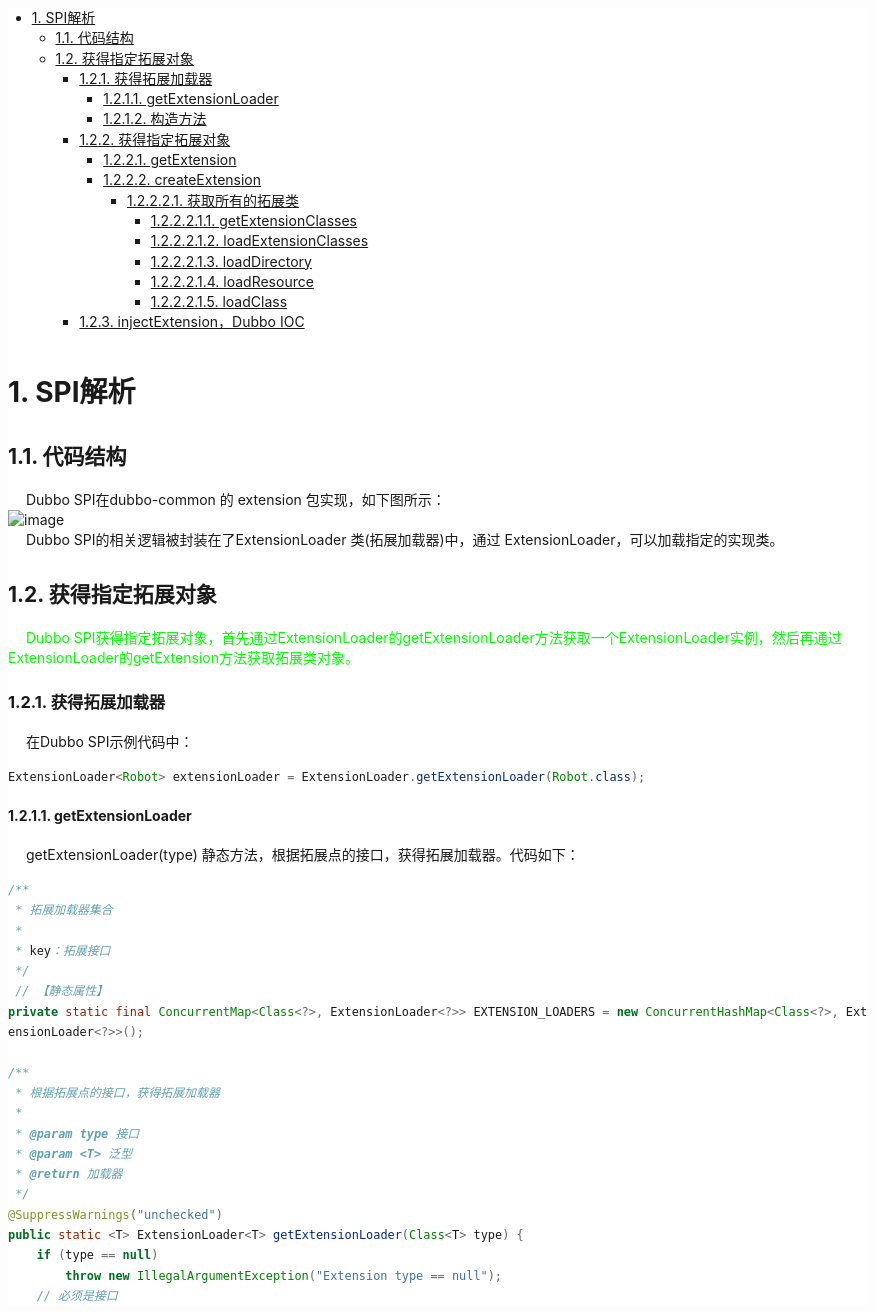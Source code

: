 


- [1. SPI解析](#1-spi解析)
    - [1.1. 代码结构](#11-代码结构)
    - [1.2. 获得指定拓展对象](#12-获得指定拓展对象)
        - [1.2.1. 获得拓展加载器](#121-获得拓展加载器)
            - [1.2.1.1. getExtensionLoader](#1211-getextensionloader)
            - [1.2.1.2. 构造方法](#1212-构造方法)
        - [1.2.2. 获得指定拓展对象](#122-获得指定拓展对象)
            - [1.2.2.1. getExtension](#1221-getextension)
            - [1.2.2.2. createExtension](#1222-createextension)
                - [1.2.2.2.1. 获取所有的拓展类](#12221-获取所有的拓展类)
                    - [1.2.2.2.1.1. getExtensionClasses](#122211-getextensionclasses)
                    - [1.2.2.2.1.2. loadExtensionClasses](#122212-loadextensionclasses)
                    - [1.2.2.2.1.3. loadDirectory](#122213-loaddirectory)
                    - [1.2.2.2.1.4. loadResource](#122214-loadresource)
                    - [1.2.2.2.1.5. loadClass](#122215-loadclass)
        - [1.2.3. injectExtension，Dubbo IOC](#123-injectextensiondubbo-ioc)



# 1. SPI解析
## 1.1. 代码结构  
&emsp; Dubbo SPI在dubbo-common 的 extension 包实现，如下图所示：  
![image](https://gitee.com/wt1814/pic-host/raw/master/images/microService/Dubbo/dubbo-28.png)   
&emsp; Dubbo SPI的相关逻辑被封装在了ExtensionLoader 类(拓展加载器)中，通过 ExtensionLoader，可以加载指定的实现类。  

## 1.2. 获得指定拓展对象  
&emsp; <font color = "lime">Dubbo SPI获得指定拓展对象，首先通过ExtensionLoader的getExtensionLoader方法获取一个ExtensionLoader实例，然后再通过ExtensionLoader的getExtension方法获取拓展类对象。</font>  

### 1.2.1. 获得拓展加载器  
&emsp; 在Dubbo SPI示例代码中：  

```java
ExtensionLoader<Robot> extensionLoader = ExtensionLoader.getExtensionLoader(Robot.class);
```

#### 1.2.1.1. getExtensionLoader  
&emsp; getExtensionLoader(type) 静态方法，根据拓展点的接口，获得拓展加载器。代码如下：  

```java
/**
 * 拓展加载器集合
 *
 * key：拓展接口
 */
 // 【静态属性】
private static final ConcurrentMap<Class<?>, ExtensionLoader<?>> EXTENSION_LOADERS = new ConcurrentHashMap<Class<?>, ExtensionLoader<?>>(); 

/**
 * 根据拓展点的接口，获得拓展加载器
 *
 * @param type 接口
 * @param <T> 泛型
 * @return 加载器
 */
@SuppressWarnings("unchecked")
public static <T> ExtensionLoader<T> getExtensionLoader(Class<T> type) {
    if (type == null)
        throw new IllegalArgumentException("Extension type == null");
    // 必须是接口
```